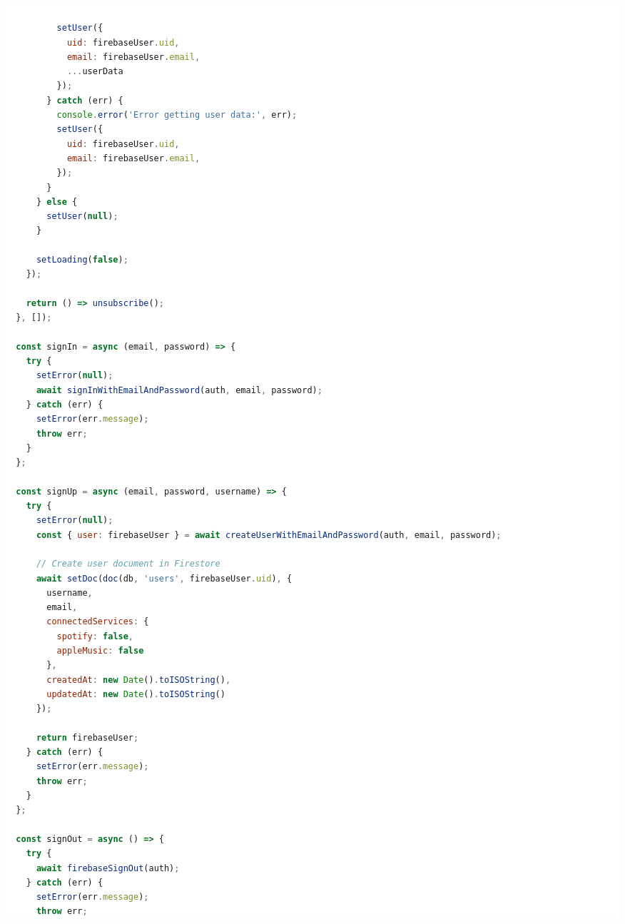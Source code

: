 ```jsx
          
          setUser({
            uid: firebaseUser.uid,
            email: firebaseUser.email,
            ...userData
          });
        } catch (err) {
          console.error('Error getting user data:', err);
          setUser({
            uid: firebaseUser.uid,
            email: firebaseUser.email,
          });
        }
      } else {
        setUser(null);
      }
      
      setLoading(false);
    });

    return () => unsubscribe();
  }, []);

  const signIn = async (email, password) => {
    try {
      setError(null);
      await signInWithEmailAndPassword(auth, email, password);
    } catch (err) {
      setError(err.message);
      throw err;
    }
  };

  const signUp = async (email, password, username) => {
    try {
      setError(null);
      const { user: firebaseUser } = await createUserWithEmailAndPassword(auth, email, password);
      
      // Create user document in Firestore
      await setDoc(doc(db, 'users', firebaseUser.uid), {
        username,
        email,
        connectedServices: {
          spotify: false,
          appleMusic: false
        },
        createdAt: new Date().toISOString(),
        updatedAt: new Date().toISOString()
      });

      return firebaseUser;
    } catch (err) {
      setError(err.message);
      throw err;
    }
  };

  const signOut = async () => {
    try {
      await firebaseSignOut(auth);
    } catch (err) {
      setError(err.message);
      throw err;
```